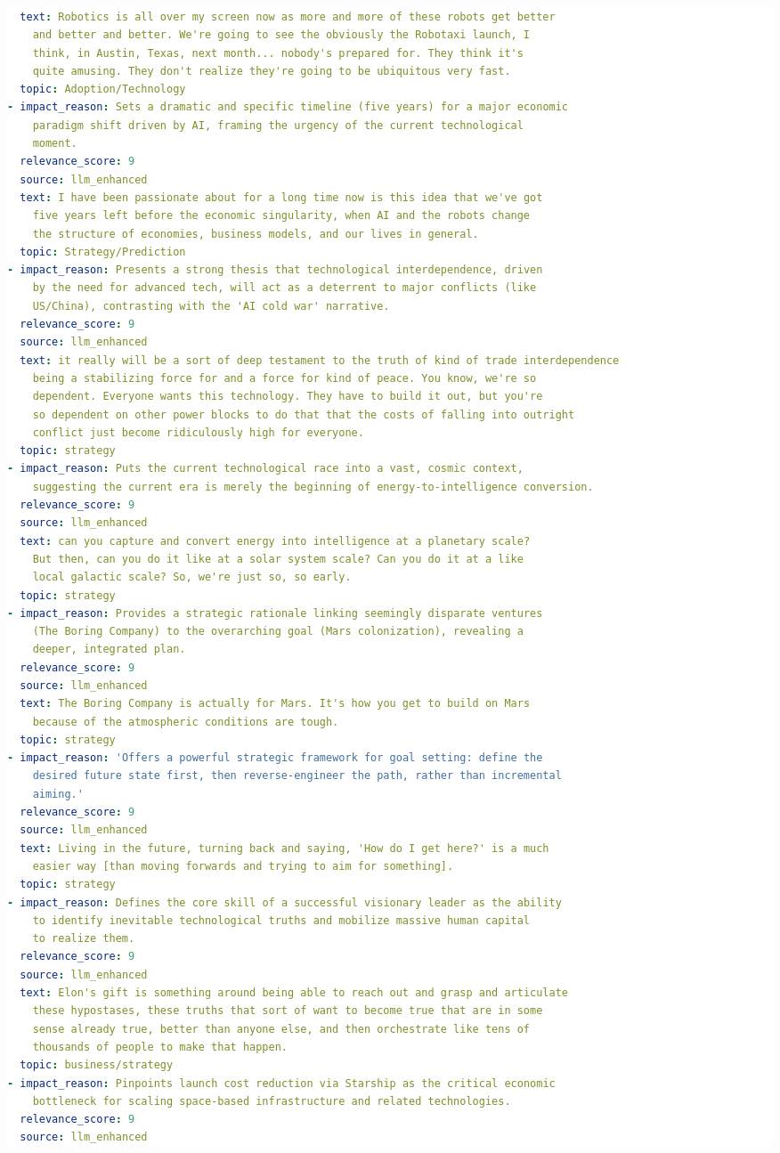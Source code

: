 ```yaml
  text: Robotics is all over my screen now as more and more of these robots get better
    and better and better. We're going to see the obviously the Robotaxi launch, I
    think, in Austin, Texas, next month... nobody's prepared for. They think it's
    quite amusing. They don't realize they're going to be ubiquitous very fast.
  topic: Adoption/Technology
- impact_reason: Sets a dramatic and specific timeline (five years) for a major economic
    paradigm shift driven by AI, framing the urgency of the current technological
    moment.
  relevance_score: 9
  source: llm_enhanced
  text: I have been passionate about for a long time now is this idea that we've got
    five years left before the economic singularity, when AI and the robots change
    the structure of economies, business models, and our lives in general.
  topic: Strategy/Prediction
- impact_reason: Presents a strong thesis that technological interdependence, driven
    by the need for advanced tech, will act as a deterrent to major conflicts (like
    US/China), contrasting with the 'AI cold war' narrative.
  relevance_score: 9
  source: llm_enhanced
  text: it really will be a sort of deep testament to the truth of kind of trade interdependence
    being a stabilizing force for and a force for kind of peace. You know, we're so
    dependent. Everyone wants this technology. They have to build it out, but you're
    so dependent on other power blocks to do that that the costs of falling into outright
    conflict just become ridiculously high for everyone.
  topic: strategy
- impact_reason: Puts the current technological race into a vast, cosmic context,
    suggesting the current era is merely the beginning of energy-to-intelligence conversion.
  relevance_score: 9
  source: llm_enhanced
  text: can you capture and convert energy into intelligence at a planetary scale?
    But then, can you do it like at a solar system scale? Can you do it at a like
    local galactic scale? So, we're just so, so early.
  topic: strategy
- impact_reason: Provides a strategic rationale linking seemingly disparate ventures
    (The Boring Company) to the overarching goal (Mars colonization), revealing a
    deeper, integrated plan.
  relevance_score: 9
  source: llm_enhanced
  text: The Boring Company is actually for Mars. It's how you get to build on Mars
    because of the atmospheric conditions are tough.
  topic: strategy
- impact_reason: 'Offers a powerful strategic framework for goal setting: define the
    desired future state first, then reverse-engineer the path, rather than incremental
    aiming.'
  relevance_score: 9
  source: llm_enhanced
  text: Living in the future, turning back and saying, 'How do I get here?' is a much
    easier way [than moving forwards and trying to aim for something].
  topic: strategy
- impact_reason: Defines the core skill of a successful visionary leader as the ability
    to identify inevitable technological truths and mobilize massive human capital
    to realize them.
  relevance_score: 9
  source: llm_enhanced
  text: Elon's gift is something around being able to reach out and grasp and articulate
    these hypostases, these truths that sort of want to become true that are in some
    sense already true, better than anyone else, and then orchestrate like tens of
    thousands of people to make that happen.
  topic: business/strategy
- impact_reason: Pinpoints launch cost reduction via Starship as the critical economic
    bottleneck for scaling space-based infrastructure and related technologies.
  relevance_score: 9
  source: llm_enhanced
```